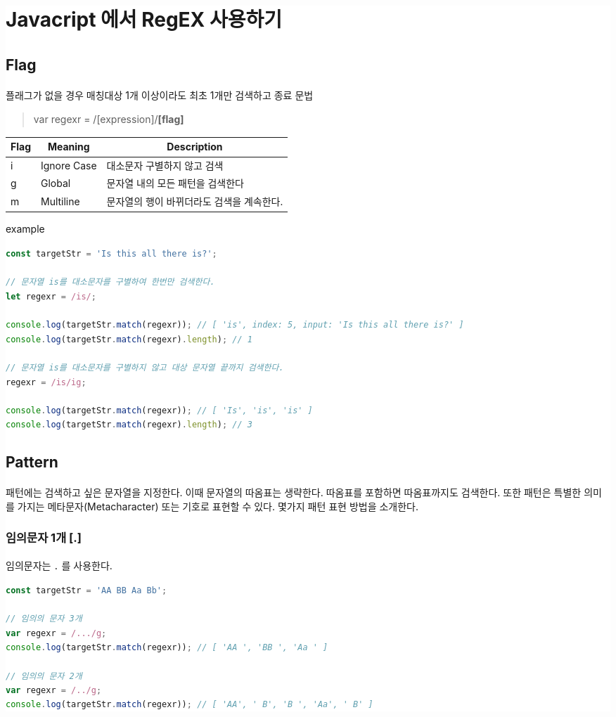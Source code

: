 # Javacript 에서 RegEX 사용하기


## Flag

플래그가 없을 경우 매칭대상 1개 이상이라도 최초 1개만 검색하고 종료
문법
> var regexr = /[expression]/**[flag]**

| Flag | Meaning | Description|
|---|---|---|
|i|Ignore Case|대소문자 구별하지 않고 검색|
|g|Global|문자열 내의 모든 패턴을 검색한다
|m|Multiline|문자열의 행이 바뀌더라도 검색을 계속한다.|

example

```js
const targetStr = 'Is this all there is?';

// 문자열 is를 대소문자를 구별하여 한번만 검색한다.
let regexr = /is/;

console.log(targetStr.match(regexr)); // [ 'is', index: 5, input: 'Is this all there is?' ]
console.log(targetStr.match(regexr).length); // 1

// 문자열 is를 대소문자를 구별하지 않고 대상 문자열 끝까지 검색한다.
regexr = /is/ig;

console.log(targetStr.match(regexr)); // [ 'Is', 'is', 'is' ]
console.log(targetStr.match(regexr).length); // 3
```

## Pattern

패턴에는 검색하고 싶은 문자열을 지정한다. 이때 문자열의 따옴표는 생략한다. 따옴표를 포함하면 따옴표까지도 검색한다. 또한 패턴은 특별한 의미를 가지는 메타문자(Metacharacter) 또는 기호로 표현할 수 있다. 몇가지 패턴 표현 방법을 소개한다.

### 임의문자 1개 [.]

임의문자는 `.` 를 사용한다.

```js
const targetStr = 'AA BB Aa Bb';

// 임의의 문자 3개
var regexr = /.../g;
console.log(targetStr.match(regexr)); // [ 'AA ', 'BB ', 'Aa ' ]

// 임의의 문자 2개
var regexr = /../g;
console.log(targetStr.match(regexr)); // [ 'AA', ' B', 'B ', 'Aa', ' B' ]
```
